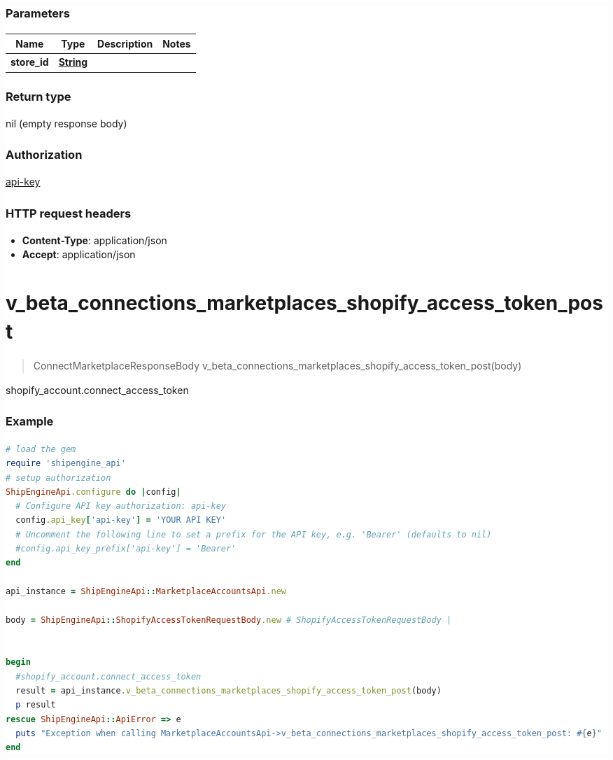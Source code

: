 ### Parameters

Name | Type | Description  | Notes
------------- | ------------- | ------------- | -------------
 **store_id** | [**String**](.md)|  | 

### Return type

nil (empty response body)

### Authorization

[api-key](../README.md#api-key)

### HTTP request headers

 - **Content-Type**: application/json
 - **Accept**: application/json



# **v_beta_connections_marketplaces_shopify_access_token_post**
> ConnectMarketplaceResponseBody v_beta_connections_marketplaces_shopify_access_token_post(body)

shopify_account.connect_access_token



### Example
```ruby
# load the gem
require 'shipengine_api'
# setup authorization
ShipEngineApi.configure do |config|
  # Configure API key authorization: api-key
  config.api_key['api-key'] = 'YOUR API KEY'
  # Uncomment the following line to set a prefix for the API key, e.g. 'Bearer' (defaults to nil)
  #config.api_key_prefix['api-key'] = 'Bearer'
end

api_instance = ShipEngineApi::MarketplaceAccountsApi.new

body = ShipEngineApi::ShopifyAccessTokenRequestBody.new # ShopifyAccessTokenRequestBody | 


begin
  #shopify_account.connect_access_token
  result = api_instance.v_beta_connections_marketplaces_shopify_access_token_post(body)
  p result
rescue ShipEngineApi::ApiError => e
  puts "Exception when calling MarketplaceAccountsApi->v_beta_connections_marketplaces_shopify_access_token_post: #{e}"
end
```
